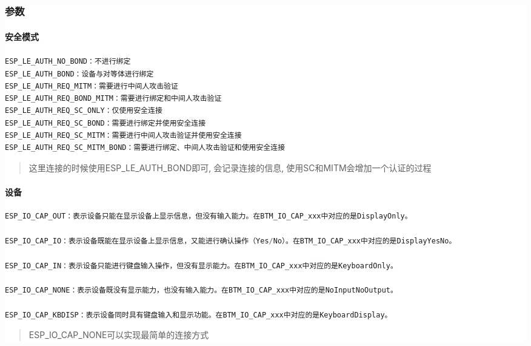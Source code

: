 ### 参数

#### 安全模式

```c
ESP_LE_AUTH_NO_BOND：不进行绑定
ESP_LE_AUTH_BOND：设备与对等体进行绑定
ESP_LE_AUTH_REQ_MITM：需要进行中间人攻击验证
ESP_LE_AUTH_REQ_BOND_MITM：需要进行绑定和中间人攻击验证
ESP_LE_AUTH_REQ_SC_ONLY：仅使用安全连接
ESP_LE_AUTH_REQ_SC_BOND：需要进行绑定并使用安全连接
ESP_LE_AUTH_REQ_SC_MITM：需要进行中间人攻击验证并使用安全连接
ESP_LE_AUTH_REQ_SC_MITM_BOND：需要进行绑定、中间人攻击验证和使用安全连接
```

> 这里连接的时候使用ESP_LE_AUTH_BOND即可, 会记录连接的信息, 使用SC和MITM会增加一个认证的过程

#### 设备

```c
ESP_IO_CAP_OUT：表示设备只能在显示设备上显示信息，但没有输入能力。在BTM_IO_CAP_xxx中对应的是DisplayOnly。

ESP_IO_CAP_IO：表示设备既能在显示设备上显示信息，又能进行确认操作（Yes/No）。在BTM_IO_CAP_xxx中对应的是DisplayYesNo。

ESP_IO_CAP_IN：表示设备只能进行键盘输入操作，但没有显示能力。在BTM_IO_CAP_xxx中对应的是KeyboardOnly。

ESP_IO_CAP_NONE：表示设备既没有显示能力，也没有输入能力。在BTM_IO_CAP_xxx中对应的是NoInputNoOutput。

ESP_IO_CAP_KBDISP：表示设备同时具有键盘输入和显示功能。在BTM_IO_CAP_xxx中对应的是KeyboardDisplay。
```

> ESP_IO_CAP_NONE可以实现最简单的连接方式
